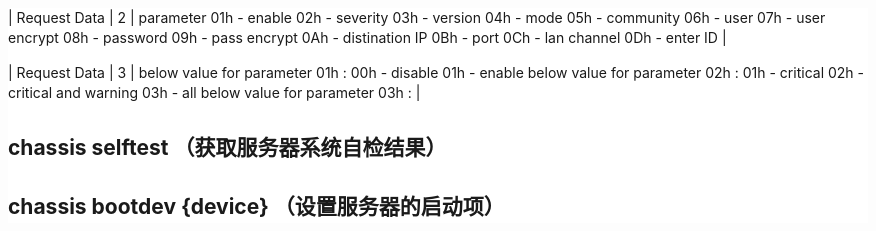 | Request Data | 2 | parameter 01h - enable 02h - severity 03h - version 04h - mode 05h - community 06h - user 07h - user encrypt 08h - password 09h - pass encrypt 0Ah - distination IP 0Bh - port 0Ch - lan channel 0Dh - enter ID |

| Request Data | 3 | below value for parameter 01h : 00h - disable 01h - enable below value for parameter 02h : 01h - critical 02h - critical and warning 03h - all below value for parameter 03h : |

## chassis selftest （获取服务器系统自检结果）

## chassis bootdev {device} （设置服务器的启动项）